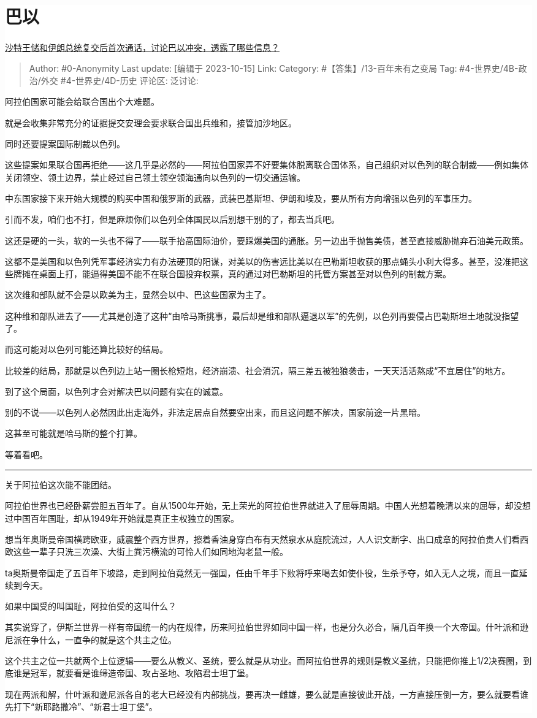 # 巴以
[沙特王储和伊朗总统复交后首次通话，讨论巴以冲突，透露了哪些信息？](https://www.zhihu.com/question/625744453/answer/3247575231)

> Author: #0-Anonymity
> Last update: [编辑于 2023-10-15]
> Link:
> Category: #【答集】/13-百年未有之变局
> Tag: #4-世界史/4B-政治/外交 #4-世界史/4D-历史
> 评论区:
> 泛讨论:

阿拉伯国家可能会给联合国出个大难题。

就是会收集非常充分的证据提交安理会要求联合国出兵维和，接管加沙地区。

同时还要提案国际制裁以色列。

这些提案如果联合国再拒绝——这几乎是必然的——阿拉伯国家弄不好要集体脱离联合国体系，自己组织对以色列的联合制裁——例如集体关闭领空、领土边界，禁止经过自己领土领空领海通向以色列的一切交通运输。

中东国家接下来开始大规模的购买中国和俄罗斯的武器，武装巴基斯坦、伊朗和埃及，要从所有方向增强以色列的军事压力。

引而不发，咱们也不打，但是麻烦你们以色列全体国民以后别想干别的了，都去当兵吧。

这还是硬的一头，软的一头也不得了——联手抬高国际油价，要踩爆美国的通胀。另一边出手抛售美债，甚至直接威胁抛弃石油美元政策。

这都不是美国和以色列凭军事经济实力有办法硬顶的阳谋，对美以的伤害远比美以在巴勒斯坦收获的那点蝇头小利大得多。甚至，没准把这些牌摊在桌面上打，能逼得美国不能不在联合国投弃权票，真的通过对巴勒斯坦的托管方案甚至对以色列的制裁方案。

这次维和部队就不会是以欧美为主，显然会以中、巴这些国家为主了。

这种维和部队进去了——尤其是创造了这种“由哈马斯挑事，最后却是维和部队逼退以军”的先例，以色列再要侵占巴勒斯坦土地就没指望了。

而这可能对以色列可能还算比较好的结局。

比较差的结局，那就是以色列边上站一圈长枪短炮，经济崩溃、社会消沉，隔三差五被独狼袭击，一天天活活熬成“不宜居住”的地方。

到了这个局面，以色列才会对解决巴以问题有实在的诚意。

别的不说——以色列人必然因此出走海外，非法定居点自然要空出来，而且这问题不解决，国家前途一片黑暗。

这甚至可能就是哈马斯的整个打算。

等着看吧。

--------------------

关于阿拉伯这次能不能团结。

阿拉伯世界也已经卧薪尝胆五百年了。自从1500年开始，无上荣光的阿拉伯世界就进入了屈辱周期。中国人光想着晚清以来的屈辱，却没想过中国百年国耻，却从1949年开始就是真正主权独立的国家。

想当年奥斯曼帝国横跨欧亚，威震整个西方世界，擦着香油身穿白布有天然泉水从庭院流过，人人识文断字、出口成章的阿拉伯贵人们看西欧这些一辈子只洗三次澡、大街上粪污横流的可怜人们如同地沟老鼠一般。

ta奥斯曼帝国走了五百年下坡路，走到阿拉伯竟然无一强国，任由千年手下败将呼来喝去如使仆役，生杀予夺，如入无人之境，而且一直延续到今天。

如果中国受的叫国耻，阿拉伯受的这叫什么？

其实说穿了，伊斯兰世界一样有帝国统一的内在规律，历来阿拉伯世界如同中国一样，也是分久必合，隔几百年换一个大帝国。什叶派和逊尼派在争什么，一直争的就是这个共主之位。

这个共主之位一共就两个上位逻辑——要么从教义、圣统，要么就是从功业。而阿拉伯世界的规则是教义圣统，只能把你推上1/2决赛圈，到底谁是冠军，就要看是谁缔造帝国、攻占圣地、攻陷君士坦丁堡。

现在两派和解，什叶派和逊尼派各自的老大已经没有内部挑战，要再决一雌雄，要么就是直接彼此开战，一方直接压倒一方，要么就要看谁先打下“新耶路撒冷”、“新君士坦丁堡”。
